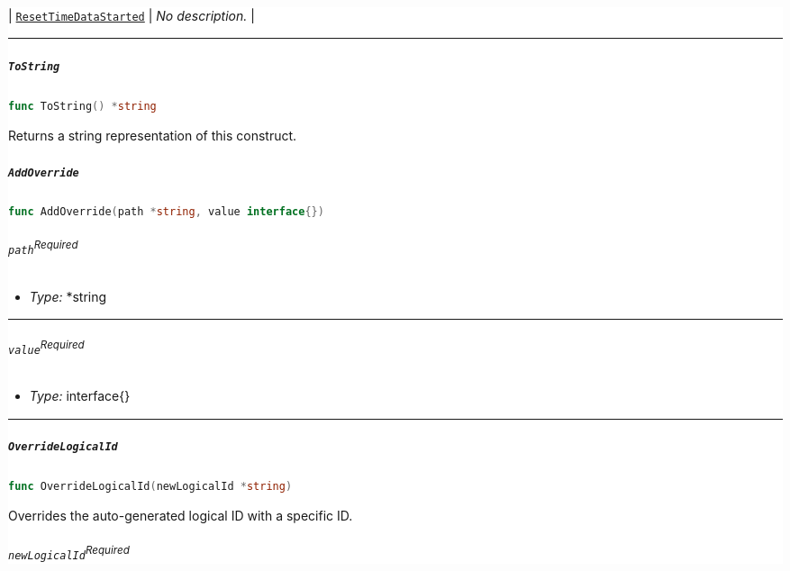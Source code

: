 | <code><a href="#rhizo-co-terraform-provider-oci.dataOciLogAnalyticsNamespaceStorageOverlappingRecalls.DataOciLogAnalyticsNamespaceStorageOverlappingRecalls.resetTimeDataStarted">ResetTimeDataStarted</a></code> | *No description.* |

---

##### `ToString` <a name="ToString" id="rhizo-co-terraform-provider-oci.dataOciLogAnalyticsNamespaceStorageOverlappingRecalls.DataOciLogAnalyticsNamespaceStorageOverlappingRecalls.toString"></a>

```go
func ToString() *string
```

Returns a string representation of this construct.

##### `AddOverride` <a name="AddOverride" id="rhizo-co-terraform-provider-oci.dataOciLogAnalyticsNamespaceStorageOverlappingRecalls.DataOciLogAnalyticsNamespaceStorageOverlappingRecalls.addOverride"></a>

```go
func AddOverride(path *string, value interface{})
```

###### `path`<sup>Required</sup> <a name="path" id="rhizo-co-terraform-provider-oci.dataOciLogAnalyticsNamespaceStorageOverlappingRecalls.DataOciLogAnalyticsNamespaceStorageOverlappingRecalls.addOverride.parameter.path"></a>

- *Type:* *string

---

###### `value`<sup>Required</sup> <a name="value" id="rhizo-co-terraform-provider-oci.dataOciLogAnalyticsNamespaceStorageOverlappingRecalls.DataOciLogAnalyticsNamespaceStorageOverlappingRecalls.addOverride.parameter.value"></a>

- *Type:* interface{}

---

##### `OverrideLogicalId` <a name="OverrideLogicalId" id="rhizo-co-terraform-provider-oci.dataOciLogAnalyticsNamespaceStorageOverlappingRecalls.DataOciLogAnalyticsNamespaceStorageOverlappingRecalls.overrideLogicalId"></a>

```go
func OverrideLogicalId(newLogicalId *string)
```

Overrides the auto-generated logical ID with a specific ID.

###### `newLogicalId`<sup>Required</sup> <a name="newLogicalId" id="rhizo-co-terraform-provider-oci.dataOciLogAnalyticsNamespaceStorageOverlappingRecalls.DataOciLogAnalyticsNamespaceStorageOverlappingRecalls.overrideLogicalId.parameter.newLogicalId"></a>
